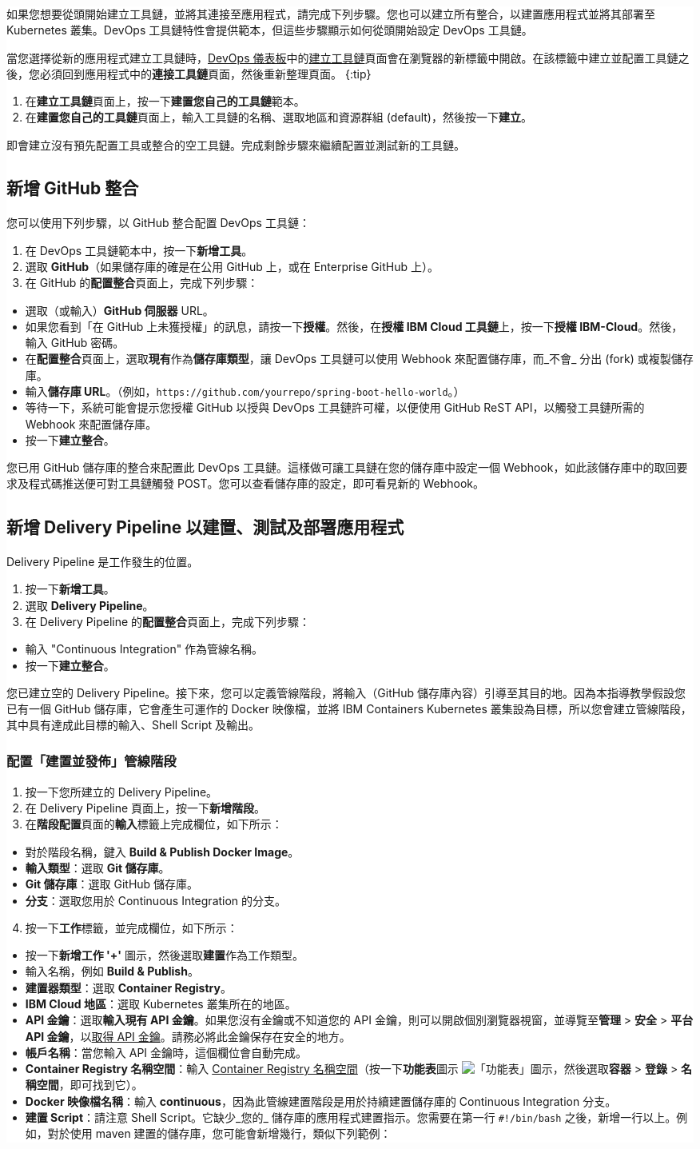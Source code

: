 如果您想要從頭開始建立工具鏈，並將其連接至應用程式，請完成下列步驟。您也可以建立所有整合，以建置應用程式並將其部署至 Kubernetes 叢集。DevOps 工具鏈特性會提供範本，但這些步驟顯示如何從頭開始設定 DevOps 工具鏈。

當您選擇從新的應用程式建立工具鏈時，[DevOps 儀表板](https://{DomainName}/devops/)中的[建立工具鏈](https://{DomainName}/devops/create)頁面會在瀏覽器的新標籤中開啟。在該標籤中建立並配置工具鏈之後，您必須回到應用程式中的**連接工具鏈**頁面，然後重新整理頁面。
{:tip}

1. 在**建立工具鏈**頁面上，按一下**建置您自己的工具鏈**範本。
2. 在**建置您自己的工具鏈**頁面上，輸入工具鏈的名稱、選取地區和資源群組 (default)，然後按一下**建立**。

即會建立沒有預先配置工具或整合的空工具鏈。完成剩餘步驟來繼續配置並測試新的工具鏈。

## 新增 GitHub 整合

您可以使用下列步驟，以 GitHub 整合配置 DevOps 工具鏈：

1. 在 DevOps 工具鏈範本中，按一下**新增工具**。
2. 選取 **GitHub**（如果儲存庫的確是在公用 GitHub 上，或在 Enterprise GitHub 上）。
3. 在 GitHub 的**配置整合**頁面上，完成下列步驟：
  * 選取（或輸入）**GitHub 伺服器** URL。
  * 如果您看到「在 GitHub 上未獲授權」的訊息，請按一下**授權**。然後，在**授權 IBM Cloud 工具鏈**上，按一下**授權 IBM-Cloud**。然後，輸入 GitHub 密碼。
  * 在**配置整合**頁面上，選取**現有**作為**儲存庫類型**，讓 DevOps 工具鏈可以使用 Webhook 來配置儲存庫，而_不會_ 分出 (fork) 或複製儲存庫。
  * 輸入**儲存庫 URL**。（例如，`https://github.com/yourrepo/spring-boot-hello-world`。）
  * 等待一下，系統可能會提示您授權 GitHub 以授與 DevOps 工具鏈許可權，以便使用 GitHub ReST API，以觸發工具鏈所需的 Webhook 來配置儲存庫。
  * 按一下**建立整合**。

您已用 GitHub 儲存庫的整合來配置此 DevOps 工具鏈。這樣做可讓工具鏈在您的儲存庫中設定一個 Webhook，如此該儲存庫中的取回要求及程式碼推送便可對工具鏈觸發 POST。您可以查看儲存庫的設定，即可看見新的 Webhook。

## 新增 Delivery Pipeline 以建置、測試及部署應用程式

Delivery Pipeline 是工作發生的位置。

1. 按一下**新增工具**。
2. 選取 **Delivery Pipeline**。
3. 在 Delivery Pipeline 的**配置整合**頁面上，完成下列步驟：
 * 輸入 "Continuous Integration" 作為管線名稱。
 * 按一下**建立整合**。

您已建立空的 Delivery Pipeline。接下來，您可以定義管線階段，將輸入（GitHub 儲存庫內容）引導至其目的地。因為本指導教學假設您已有一個 GitHub 儲存庫，它會產生可運作的 Docker 映像檔，並將 IBM Containers Kubernetes 叢集設為目標，所以您會建立管線階段，其中具有達成此目標的輸入、Shell Script 及輸出。

### 配置「建置並發佈」管線階段

1. 按一下您所建立的 Delivery Pipeline。
2. 在 Delivery Pipeline 頁面上，按一下**新增階段**。
3. 在**階段配置**頁面的**輸入**標籤上完成欄位，如下所示：
  * 對於階段名稱，鍵入 **Build & Publish Docker Image**。
  * **輸入類型**：選取 **Git 儲存庫**。
  * **Git 儲存庫**：選取 GitHub 儲存庫。
  * **分支**：選取您用於 Continuous Integration 的分支。
4. 按一下**工作**標籤，並完成欄位，如下所示：
  * 按一下**新增工作 '+'** 圖示，然後選取**建置**作為工作類型。
  * 輸入名稱，例如 **Build & Publish**。
  * **建置器類型**：選取 **Container Registry**。
  * **IBM Cloud 地區**：選取 Kubernetes 叢集所在的地區。
  * **API 金鑰**：選取**輸入現有 API 金鑰**。如果您沒有金鑰或不知道您的 API 金鑰，則可以開啟個別瀏覽器視窗，並導覽至**管理** > **安全** > **平台 API 金鑰**，以[取得 API 金鑰](https://{DomainName}/iam/#/apikeys)。請務必將此金鑰保存在安全的地方。
  * **帳戶名稱**：當您輸入 API 金鑰時，這個欄位會自動完成。
  * **Container Registry 名稱空間**：輸入 [Container Registry 名稱空間](https://{DomainName}/containers-kubernetes/registry/namespaces)（按一下**功能表**圖示 ![「功能表」圖示](../../icons/icon_hamburger.svg)，然後選取**容器** > **登錄** > **名稱空間**，即可找到它）。
  * **Docker 映像檔名稱**：輸入 **continuous**，因為此管線建置階段是用於持續建置儲存庫的 Continuous Integration 分支。
  * **建置 Script**：請注意 Shell Script。它缺少_您的_ 儲存庫的應用程式建置指示。您需要在第一行 `#!/bin/bash` 之後，新增一行以上。例如，對於使用 maven 建置的儲存庫，您可能會新增幾行，類似下列範例：
